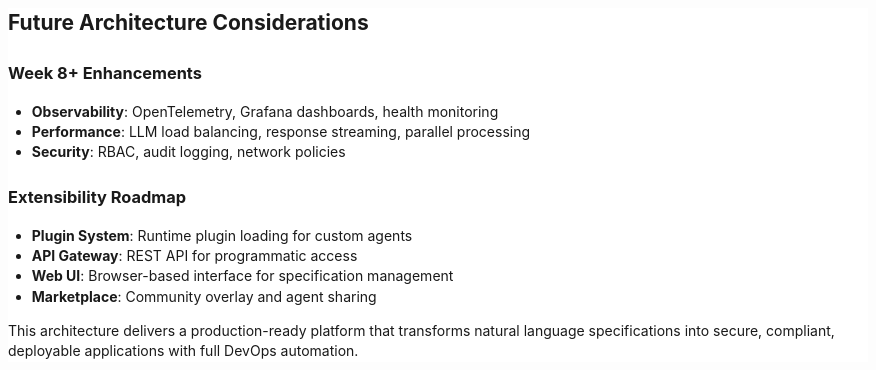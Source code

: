 ## Future Architecture Considerations

### Week 8+ Enhancements
- **Observability**: OpenTelemetry, Grafana dashboards, health monitoring
- **Performance**: LLM load balancing, response streaming, parallel processing
- **Security**: RBAC, audit logging, network policies

### Extensibility Roadmap
- **Plugin System**: Runtime plugin loading for custom agents
- **API Gateway**: REST API for programmatic access
- **Web UI**: Browser-based interface for specification management
- **Marketplace**: Community overlay and agent sharing

This architecture delivers a production-ready platform that transforms natural language specifications into secure, compliant, deployable applications with full DevOps automation.